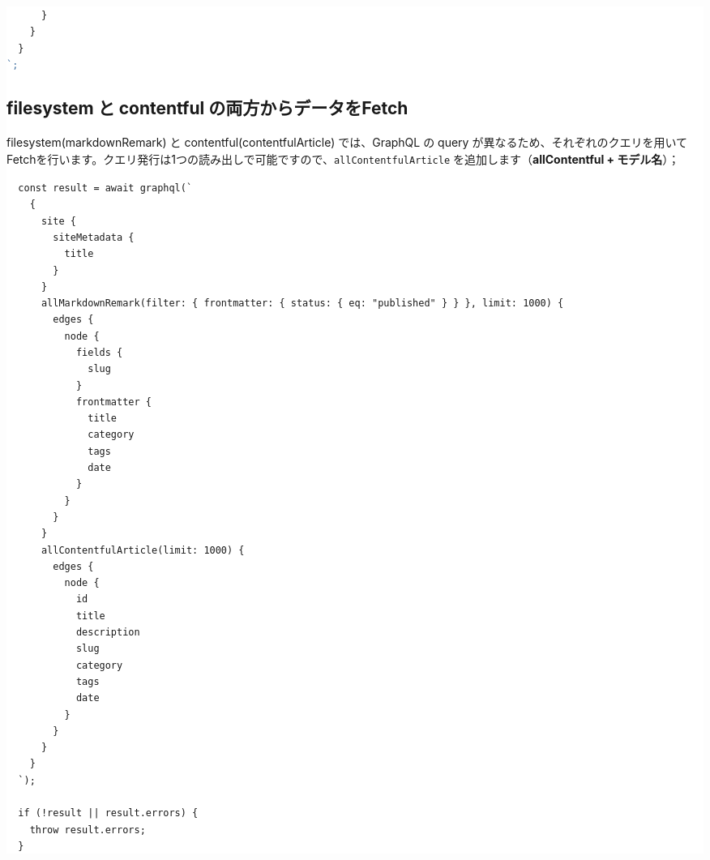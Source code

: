 ```javascript{15-33}:title=components/templates/BlogPost/source-contentful.js
      }
    }
  }
`;
```

## filesystem と contentful の両方からデータをFetch

filesystem(markdownRemark) と contentful(contentfulArticle) では、GraphQL の query が異なるため、それぞれのクエリを用いてFetchを行います。クエリ発行は1つの読み出しで可能ですので、`allContentfulArticle` を追加します（__allContentful + モデル名__）；

```javascript{23-35}
  const result = await graphql(`
    {
      site {
        siteMetadata {
          title
        }
      }
      allMarkdownRemark(filter: { frontmatter: { status: { eq: "published" } } }, limit: 1000) {
        edges {
          node {
            fields {
              slug
            }
            frontmatter {
              title
              category
              tags
              date
            }
          }
        }
      }
      allContentfulArticle(limit: 1000) {
        edges {
          node {
            id
            title
            description
            slug
            category
            tags
            date
          }
        }
      }
    }
  `);

  if (!result || result.errors) {
    throw result.errors;
  }
```
